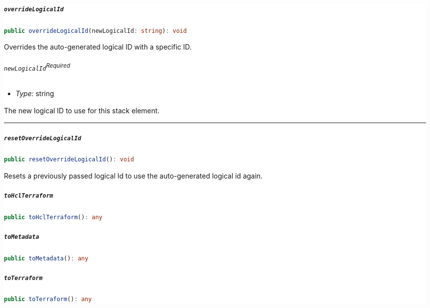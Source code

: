##### `overrideLogicalId` <a name="overrideLogicalId" id="rhizo-co-terraform-provider-oci.databaseAutonomousExadataInfrastructure.DatabaseAutonomousExadataInfrastructure.overrideLogicalId"></a>

```typescript
public overrideLogicalId(newLogicalId: string): void
```

Overrides the auto-generated logical ID with a specific ID.

###### `newLogicalId`<sup>Required</sup> <a name="newLogicalId" id="rhizo-co-terraform-provider-oci.databaseAutonomousExadataInfrastructure.DatabaseAutonomousExadataInfrastructure.overrideLogicalId.parameter.newLogicalId"></a>

- *Type:* string

The new logical ID to use for this stack element.

---

##### `resetOverrideLogicalId` <a name="resetOverrideLogicalId" id="rhizo-co-terraform-provider-oci.databaseAutonomousExadataInfrastructure.DatabaseAutonomousExadataInfrastructure.resetOverrideLogicalId"></a>

```typescript
public resetOverrideLogicalId(): void
```

Resets a previously passed logical Id to use the auto-generated logical id again.

##### `toHclTerraform` <a name="toHclTerraform" id="rhizo-co-terraform-provider-oci.databaseAutonomousExadataInfrastructure.DatabaseAutonomousExadataInfrastructure.toHclTerraform"></a>

```typescript
public toHclTerraform(): any
```

##### `toMetadata` <a name="toMetadata" id="rhizo-co-terraform-provider-oci.databaseAutonomousExadataInfrastructure.DatabaseAutonomousExadataInfrastructure.toMetadata"></a>

```typescript
public toMetadata(): any
```

##### `toTerraform` <a name="toTerraform" id="rhizo-co-terraform-provider-oci.databaseAutonomousExadataInfrastructure.DatabaseAutonomousExadataInfrastructure.toTerraform"></a>

```typescript
public toTerraform(): any
```
